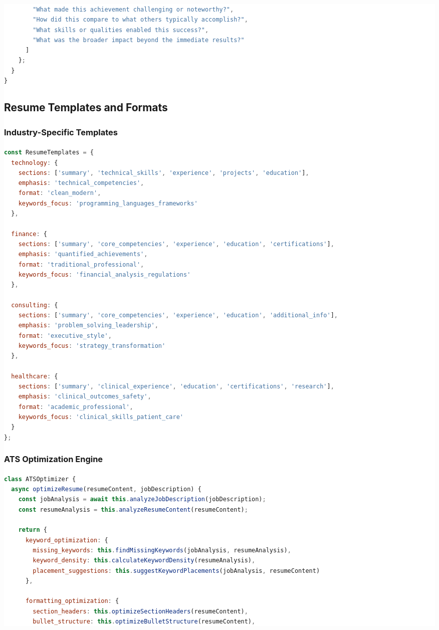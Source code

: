 ```javascript
        "What made this achievement challenging or noteworthy?",
        "How did this compare to what others typically accomplish?",
        "What skills or qualities enabled this success?",
        "What was the broader impact beyond the immediate results?"
      ]
    };
  }
}
```

## Resume Templates and Formats

### Industry-Specific Templates
```javascript
const ResumeTemplates = {
  technology: {
    sections: ['summary', 'technical_skills', 'experience', 'projects', 'education'],
    emphasis: 'technical_competencies',
    format: 'clean_modern',
    keywords_focus: 'programming_languages_frameworks'
  },
  
  finance: {
    sections: ['summary', 'core_competencies', 'experience', 'education', 'certifications'],
    emphasis: 'quantified_achievements',
    format: 'traditional_professional',
    keywords_focus: 'financial_analysis_regulations'
  },
  
  consulting: {
    sections: ['summary', 'core_competencies', 'experience', 'education', 'additional_info'],
    emphasis: 'problem_solving_leadership',
    format: 'executive_style',
    keywords_focus: 'strategy_transformation'
  },
  
  healthcare: {
    sections: ['summary', 'clinical_experience', 'education', 'certifications', 'research'],
    emphasis: 'clinical_outcomes_safety',
    format: 'academic_professional',
    keywords_focus: 'clinical_skills_patient_care'
  }
};
```

### ATS Optimization Engine
```javascript
class ATSOptimizer {
  async optimizeResume(resumeContent, jobDescription) {
    const jobAnalysis = await this.analyzeJobDescription(jobDescription);
    const resumeAnalysis = this.analyzeResumeContent(resumeContent);
    
    return {
      keyword_optimization: {
        missing_keywords: this.findMissingKeywords(jobAnalysis, resumeAnalysis),
        keyword_density: this.calculateKeywordDensity(resumeAnalysis),
        placement_suggestions: this.suggestKeywordPlacements(jobAnalysis, resumeContent)
      },
      
      formatting_optimization: {
        section_headers: this.optimizeSectionHeaders(resumeContent),
        bullet_structure: this.optimizeBulletStructure(resumeContent),
```